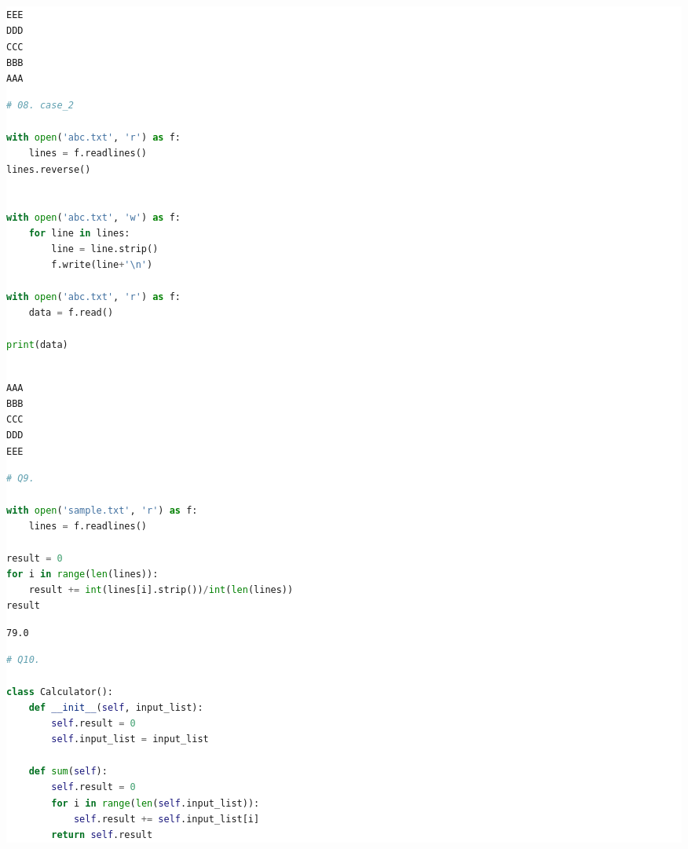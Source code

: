     EEE
    DDD
    CCC
    BBB
    AAA
    



```python
# 08. case_2

with open('abc.txt', 'r') as f:
    lines = f.readlines()
lines.reverse()


with open('abc.txt', 'w') as f:
    for line in lines:
        line = line.strip()
        f.write(line+'\n')
    
with open('abc.txt', 'r') as f:
    data = f.read()

print(data)
    

```

    AAA
    BBB
    CCC
    DDD
    EEE
    



```python
# Q9.

with open('sample.txt', 'r') as f:
    lines = f.readlines()

result = 0
for i in range(len(lines)):
    result += int(lines[i].strip())/int(len(lines))
result
```




    79.0




```python
# Q10.

class Calculator():
    def __init__(self, input_list):
        self.result = 0
        self.input_list = input_list

    def sum(self):
        self.result = 0
        for i in range(len(self.input_list)):
            self.result += self.input_list[i]
        return self.result
```